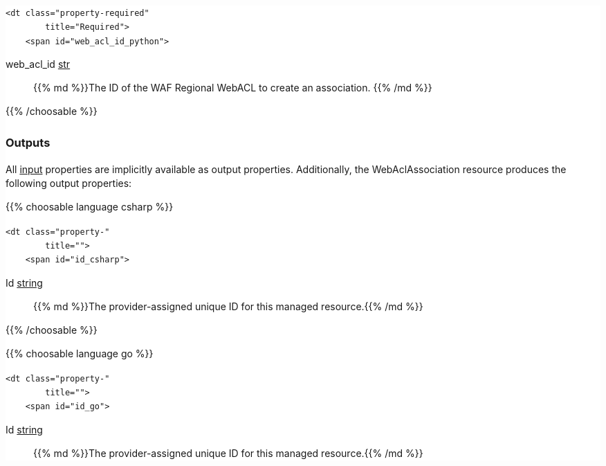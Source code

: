     <dt class="property-required"
            title="Required">
        <span id="web_acl_id_python">
<a href="#web_acl_id_python" style="color: inherit; text-decoration: inherit;">web_<wbr>acl_<wbr>id</a>
</span> 
        <span class="property-indicator"></span>
        <span class="property-type"><a href="https://docs.python.org/3/library/stdtypes.html">str</a></span>
    </dt>
    <dd>{{% md %}}The ID of the WAF Regional WebACL to create an association.
{{% /md %}}</dd>

</dl>
{{% /choosable %}}






### Outputs

All [input](#inputs) properties are implicitly available as output properties. Additionally, the WebAclAssociation resource produces the following output properties:




{{% choosable language csharp %}}
<dl class="resources-properties">

    <dt class="property-"
            title="">
        <span id="id_csharp">
<a href="#id_csharp" style="color: inherit; text-decoration: inherit;">Id</a>
</span> 
        <span class="property-indicator"></span>
        <span class="property-type"><a href="https://docs.microsoft.com/en-us/dotnet/csharp/language-reference/builtin-types/built-in-types">string</a></span>
    </dt>
    <dd>{{% md %}}The provider-assigned unique ID for this managed resource.{{% /md %}}</dd>

</dl>
{{% /choosable %}}


{{% choosable language go %}}
<dl class="resources-properties">

    <dt class="property-"
            title="">
        <span id="id_go">
<a href="#id_go" style="color: inherit; text-decoration: inherit;">Id</a>
</span> 
        <span class="property-indicator"></span>
        <span class="property-type"><a href="https://golang.org/pkg/builtin/#string">string</a></span>
    </dt>
    <dd>{{% md %}}The provider-assigned unique ID for this managed resource.{{% /md %}}</dd>
